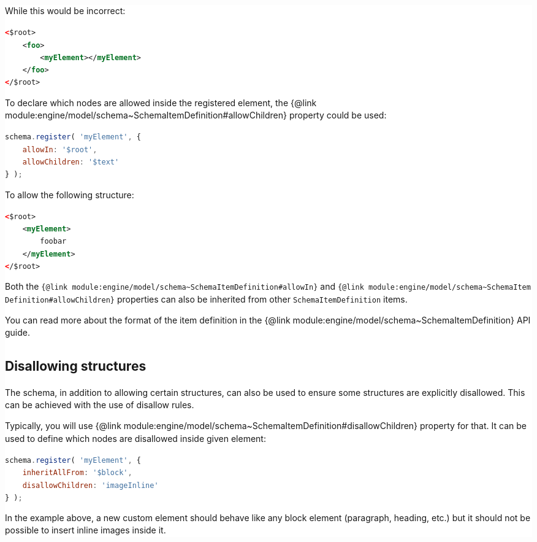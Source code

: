 While this would be incorrect:

```xml
<$root>
	<foo>
		<myElement></myElement>
	</foo>
</$root>
```

To declare which nodes are allowed inside the registered element, the {@link module:engine/model/schema~SchemaItemDefinition#allowChildren} property could be used:

```js
schema.register( 'myElement', {
	allowIn: '$root',
	allowChildren: '$text'
} );
```

To allow the following structure:

```xml
<$root>
	<myElement>
		foobar
	</myElement>
</$root>
```

Both the `{@link module:engine/model/schema~SchemaItemDefinition#allowIn}` and `{@link module:engine/model/schema~SchemaItemDefinition#allowChildren}` properties can also be inherited from other `SchemaItemDefinition` items.

<info-box>
	You can read more about the format of the item definition in the {@link module:engine/model/schema~SchemaItemDefinition} API guide.
</info-box>

## Disallowing structures

The schema, in addition to allowing certain structures, can also be used to ensure some structures are explicitly disallowed. This can be achieved with the use of disallow rules.

Typically, you will use {@link module:engine/model/schema~SchemaItemDefinition#disallowChildren} property for that. It can be used to define which nodes are disallowed inside given element:

```js
schema.register( 'myElement', {
	inheritAllFrom: '$block',
	disallowChildren: 'imageInline'
} );
```

In the example above, a new custom element should behave like any block element (paragraph, heading, etc.) but it should not be possible to insert inline images inside it.
